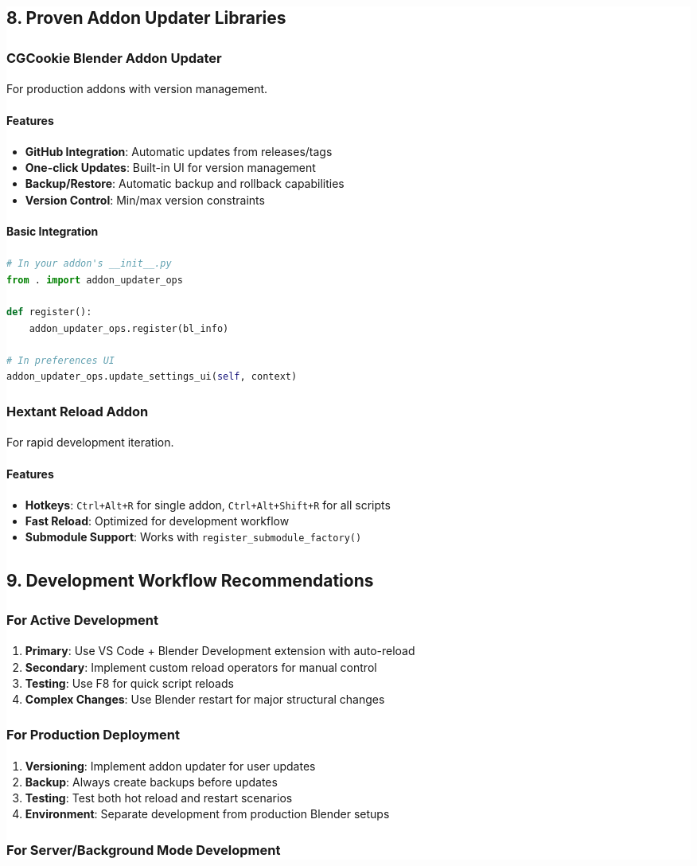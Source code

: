 ## 8. **Proven Addon Updater Libraries**

### CGCookie Blender Addon Updater

For production addons with version management.

#### Features
- **GitHub Integration**: Automatic updates from releases/tags
- **One-click Updates**: Built-in UI for version management  
- **Backup/Restore**: Automatic backup and rollback capabilities
- **Version Control**: Min/max version constraints

#### Basic Integration
```python
# In your addon's __init__.py
from . import addon_updater_ops

def register():
    addon_updater_ops.register(bl_info)

# In preferences UI
addon_updater_ops.update_settings_ui(self, context)
```

### Hextant Reload Addon

For rapid development iteration.

#### Features
- **Hotkeys**: `Ctrl+Alt+R` for single addon, `Ctrl+Alt+Shift+R` for all scripts
- **Fast Reload**: Optimized for development workflow
- **Submodule Support**: Works with `register_submodule_factory()`

## 9. **Development Workflow Recommendations**

### For Active Development

1. **Primary**: Use VS Code + Blender Development extension with auto-reload
2. **Secondary**: Implement custom reload operators for manual control
3. **Testing**: Use F8 for quick script reloads
4. **Complex Changes**: Use Blender restart for major structural changes

### For Production Deployment

1. **Versioning**: Implement addon updater for user updates
2. **Backup**: Always create backups before updates
3. **Testing**: Test both hot reload and restart scenarios
4. **Environment**: Separate development from production Blender setups

### For Server/Background Mode Development
